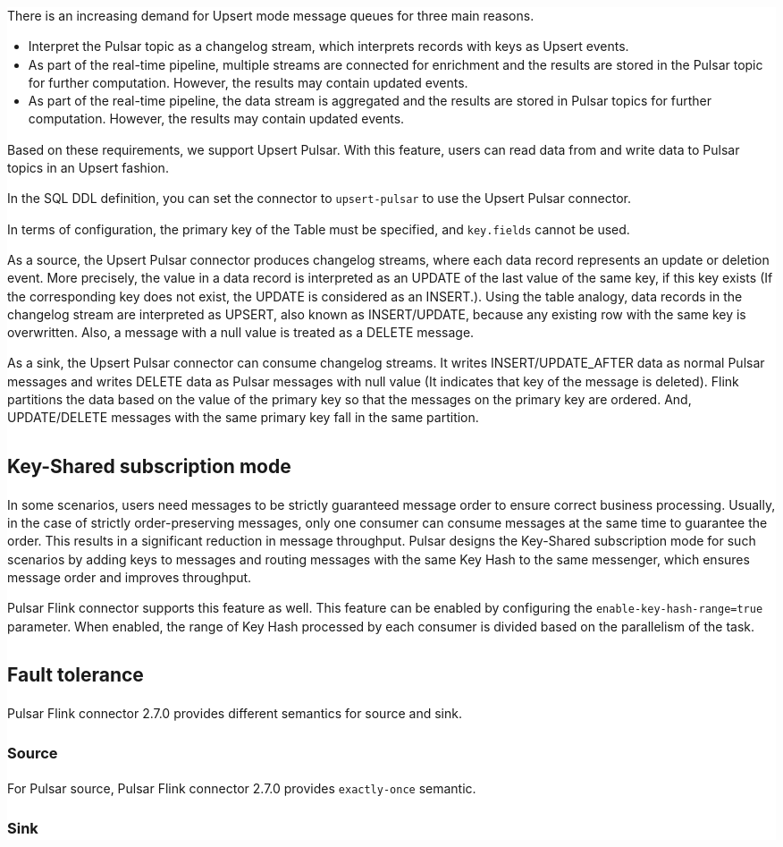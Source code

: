 There is an increasing demand for Upsert mode message queues for three main reasons.

- Interpret the Pulsar topic as a changelog stream, which interprets records with keys as Upsert events.
- As part of the real-time pipeline, multiple streams are connected for enrichment and the results are stored in the Pulsar topic for further computation. However, the results may contain updated events.
- As part of the real-time pipeline, the data stream is aggregated and the results are stored in Pulsar topics for further computation. However, the results may contain updated events.
  
Based on these requirements, we support Upsert Pulsar. With this feature, users can read data from and write data to Pulsar topics in an Upsert fashion.

In the SQL DDL definition, you can set the connector to `upsert-pulsar` to use the Upsert Pulsar connector.

In terms of configuration, the primary key of the Table must be specified, and `key.fields` cannot be used.

As a source, the Upsert Pulsar connector produces changelog streams, where each data record represents an update or deletion event. More precisely, the value in a data record is interpreted as an UPDATE of the last value of the same key, if this key exists (If the corresponding key does not exist, the UPDATE is considered as an INSERT.). Using the table analogy, data records in the changelog stream are interpreted as UPSERT, also known as INSERT/UPDATE, because any existing row with the same key is overwritten. Also, a message with a null value is treated as a DELETE message.

As a sink, the Upsert Pulsar connector can consume changelog streams. It writes INSERT/UPDATE_AFTER data as normal Pulsar messages and writes DELETE data as Pulsar messages with null value (It indicates that key of the message is deleted). Flink partitions the data based on the value of the primary key so that the messages on the primary key are ordered. And, UPDATE/DELETE messages with the same primary key fall in the same partition.

## Key-Shared subscription mode

In some scenarios, users need messages to be strictly guaranteed message order to ensure correct business processing. Usually, in the case of strictly order-preserving messages, only one consumer can consume messages at the same time to guarantee the order. This results in a significant reduction in message throughput. Pulsar designs the Key-Shared subscription mode for such scenarios by adding keys to messages and routing messages with the same Key Hash to the same messenger, which ensures message order and improves throughput.

Pulsar Flink connector supports this feature as well. This feature can be enabled by configuring the `enable-key-hash-range=true` parameter. When enabled, the range of Key Hash processed by each consumer is divided based on the parallelism of the task.

## Fault tolerance

Pulsar Flink connector 2.7.0 provides different semantics for source and sink.

### Source

For Pulsar source, Pulsar Flink connector 2.7.0 provides `exactly-once` semantic.

### Sink
